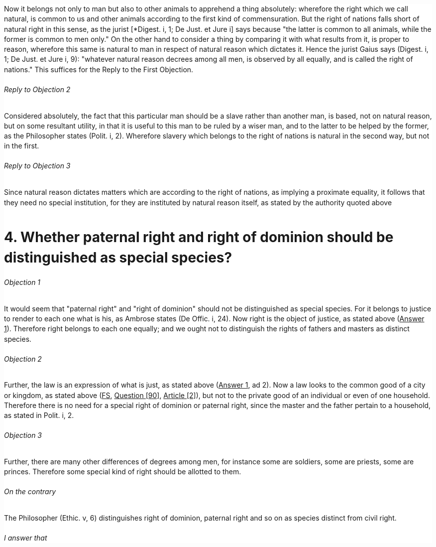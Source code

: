 Now it belongs not only to man but also to other animals to apprehend a thing absolutely: wherefore the right which we call natural, is common to us and other animals according to the first kind of commensuration. But the right of nations falls short of natural right in this sense, as the jurist \[\*Digest. i, 1; De Just. et Jure i\] says because "the latter is common to all animals, while the former is common to men only." On the other hand to consider a thing by comparing it with what results from it, is proper to reason, wherefore this same is natural to man in respect of natural reason which dictates it. Hence the jurist Gaius says (Digest. i, 1; De Just. et Jure i, 9): "whatever natural reason decrees among all men, is observed by all equally, and is called the right of nations." This suffices for the Reply to the First Objection.  

###### Reply to Objection 2
Considered absolutely, the fact that this particular man should be a slave rather than another man, is based, not on natural reason, but on some resultant utility, in that it is useful to this man to be ruled by a wiser man, and to the latter to be helped by the former, as the Philosopher states (Polit. i, 2). Wherefore slavery which belongs to the right of nations is natural in the second way, but not in the first.  

###### Reply to Objection 3
Since natural reason dictates matters which are according to the right of nations, as implying a proximate equality, it follows that they need no special institution, for they are instituted by natural reason itself, as stated by the authority quoted above  




# 4. Whether paternal right and right of dominion should be distinguished as special species? 

###### Objection 1
It would seem that "paternal right" and "right of dominion" should not be distinguished as special species. For it belongs to justice to render to each one what is his, as Ambrose states (De Offic. i, 24). Now right is the object of justice, as stated above ([Answer 1](#1.%20Whether%20right%20is%20the%20object%20of%20justice?%20)). Therefore right belongs to each one equally; and we ought not to distinguish the rights of fathers and masters as distinct species.  

###### Objection 2
Further, the law is an expression of what is just, as stated above ([Answer 1](#1.%20Whether%20right%20is%20the%20object%20of%20justice?%20), ad 2). Now a law looks to the common good of a city or kingdom, as stated above ([FS](../FS.html), [Question \[90\]](../FS/FS090.html#FSQ90OUTP1), [Article \[2\]](../FS/FS090.html#FSQ90A2THEP1)), but not to the private good of an individual or even of one household. Therefore there is no need for a special right of dominion or paternal right, since the master and the father pertain to a household, as stated in Polit. i, 2.  

###### Objection 3
Further, there are many other differences of degrees among men, for instance some are soldiers, some are priests, some are princes. Therefore some special kind of right should be allotted to them.  

###### On the contrary
The Philosopher (Ethic. v, 6) distinguishes right of dominion, paternal right and so on as species distinct from civil right.  

###### I answer that